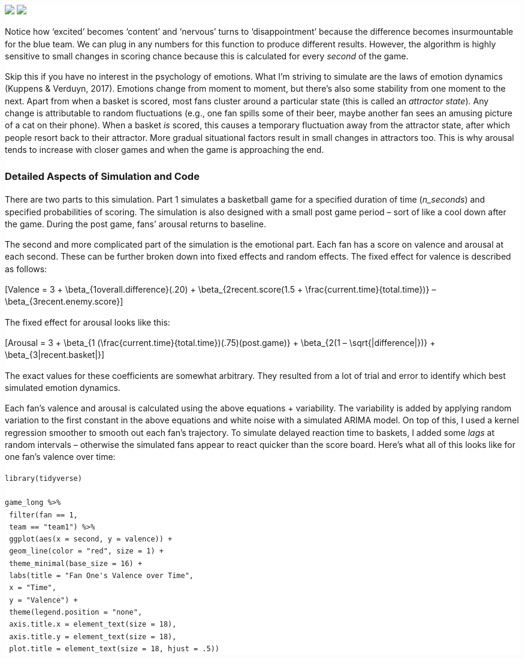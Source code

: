 ![](https://i2.wp.com/willhipson.netlify.com/post/basketball_sim/Basketball_Simulation_files/figure-html/unnamed-chunk-2-1.gif?w=456&is-pending-load=1#038;ssl=1)
![](https://i2.wp.com/willhipson.netlify.com/post/basketball_sim/Basketball_Simulation_files/figure-html/unnamed-chunk-2-1.gif?w=456&ssl=1)


Notice how ‘excited’ becomes ‘content’ and ‘nervous’ turns to ‘disappointment’ because the difference becomes insurmountable for the blue team. We can plug in any numbers for this function to produce different results. However, the algorithm is highly sensitive to small changes in scoring chance because this is calculated for every *second* of the game.

Skip this if you have no interest in the psychology of emotions. What I’m striving to simulate are the laws of emotion dynamics (Kuppens & Verduyn, 2017). Emotions change from moment to moment, but there’s also some stability from one moment to the next. Apart from when a basket is scored, most fans cluster around a particular state (this is called an *attractor state*). Any change is attributable to random fluctuations (e.g., one fan spills some of their beer, maybe another fan sees an amusing picture of a cat on their phone). When a basket *is* scored, this causes a temporary fluctuation away from the attractor state, after which people resort back to their attractor. More gradual situational factors result in small changes in attractors too. This is why arousal tends to increase with closer games and when the game is approaching the end.

### Detailed Aspects of Simulation and Code

There are two parts to this simulation. Part 1 simulates a basketball game for a specified duration of time (*n_seconds*) and specified probabilities of scoring. The simulation is also designed with a small post game period – sort of like a cool down after the game. During the post game, fans’ arousal returns to baseline.

The second and more complicated part of the simulation is the emotional part. Each fan has a score on valence and arousal at each second. These can be further broken down into fixed effects and random effects. The fixed effect for valence is described as follows:

\[Valence = 3 + \beta_{1overall.difference}(.20) + \beta_{2recent.score(1.5 + \frac{current.time}{total.time})} – \beta_{3recent.enemy.score}\]

The fixed effect for arousal looks like this:

\[Arousal = 3 + \beta_{1 (\frac{current.time}{total.time})(.75)(post.game)} + \beta_{2(1 – \sqrt{|difference|})} + \beta_{3|recent.basket|}\]

The exact values for these coefficients are somewhat arbitrary. They resulted from a lot of trial and error to identify which best simulated emotion dynamics.

Each fan’s valence and arousal is calculated using the above equations + variability. The variability is added by applying random variation to the first constant in the above equations and white noise with a simulated ARIMA model. On top of this, I used a kernel regression smoother to smooth out each fan’s trajectory. To simulate delayed reaction time to baskets, I added some *lags* at random intervals – otherwise the simulated fans appear to react quicker than the score board. Here’s what all of this looks like for one fan’s valence over time:

```
library(tidyverse)

game_long %>%
 filter(fan == 1,
 team == "team1") %>%
 ggplot(aes(x = second, y = valence)) +
 geom_line(color = "red", size = 1) +
 theme_minimal(base_size = 16) +
 labs(title = "Fan One's Valence over Time",
 x = "Time",
 y = "Valence") +
 theme(legend.position = "none",
 axis.title.x = element_text(size = 18),
 axis.title.y = element_text(size = 18),
 plot.title = element_text(size = 18, hjust = .5))
```
